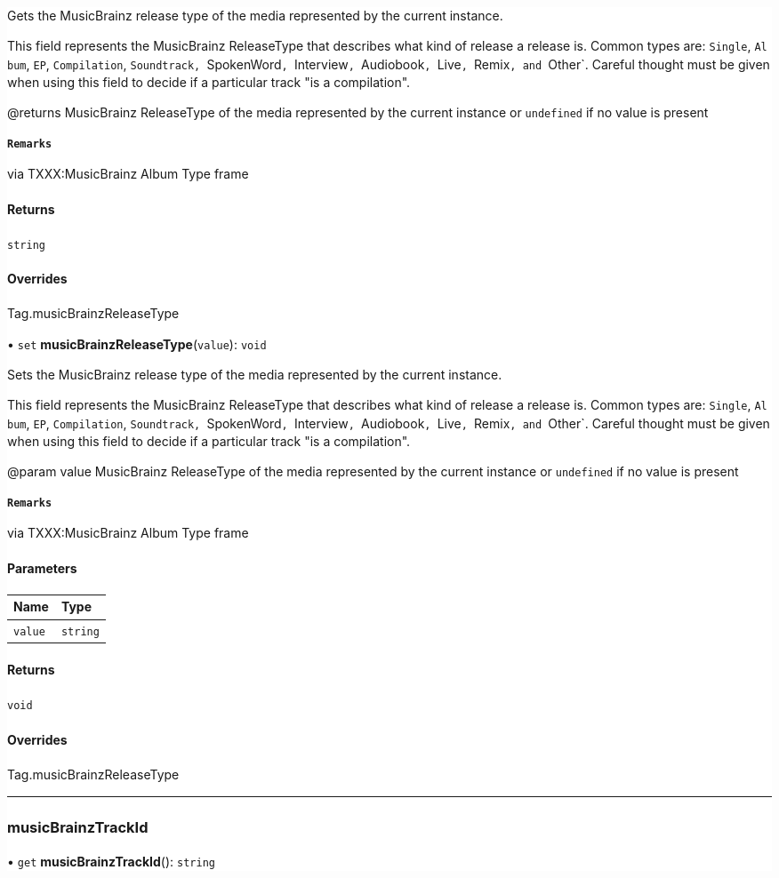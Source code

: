 Gets the MusicBrainz release type of the media represented by the current instance.

This field represents the MusicBrainz ReleaseType that describes what kind of release
a release is. Common types are: `Single`, `Album`, `EP`, `Compilation`, `Soundtrack,
`SpokenWord`, `Interview`, `Audiobook`, `Live`, `Remix`, and `Other`. Careful thought
must be given when using this field to decide if a particular track "is a compilation".

@returns
MusicBrainz ReleaseType of the media represented by the current instance or
`undefined` if no value is present

**`Remarks`**

via TXXX:MusicBrainz Album Type frame

#### Returns

`string`

#### Overrides

Tag.musicBrainzReleaseType

• `set` **musicBrainzReleaseType**(`value`): `void`

Sets the MusicBrainz release type of the media represented by the current instance.

This field represents the MusicBrainz ReleaseType that describes what kind of release
a release is. Common types are: `Single`, `Album`, `EP`, `Compilation`, `Soundtrack,
`SpokenWord`, `Interview`, `Audiobook`, `Live`, `Remix`, and `Other`. Careful thought
must be given when using this field to decide if a particular track "is a compilation".

@param value MusicBrainz ReleaseType of the media represented by the current instance or
`undefined` if no value is present

**`Remarks`**

via TXXX:MusicBrainz Album Type frame

#### Parameters

| Name    | Type     |
| :------ | :------- |
| `value` | `string` |

#### Returns

`void`

#### Overrides

Tag.musicBrainzReleaseType

---

### musicBrainzTrackId

• `get` **musicBrainzTrackId**(): `string`
